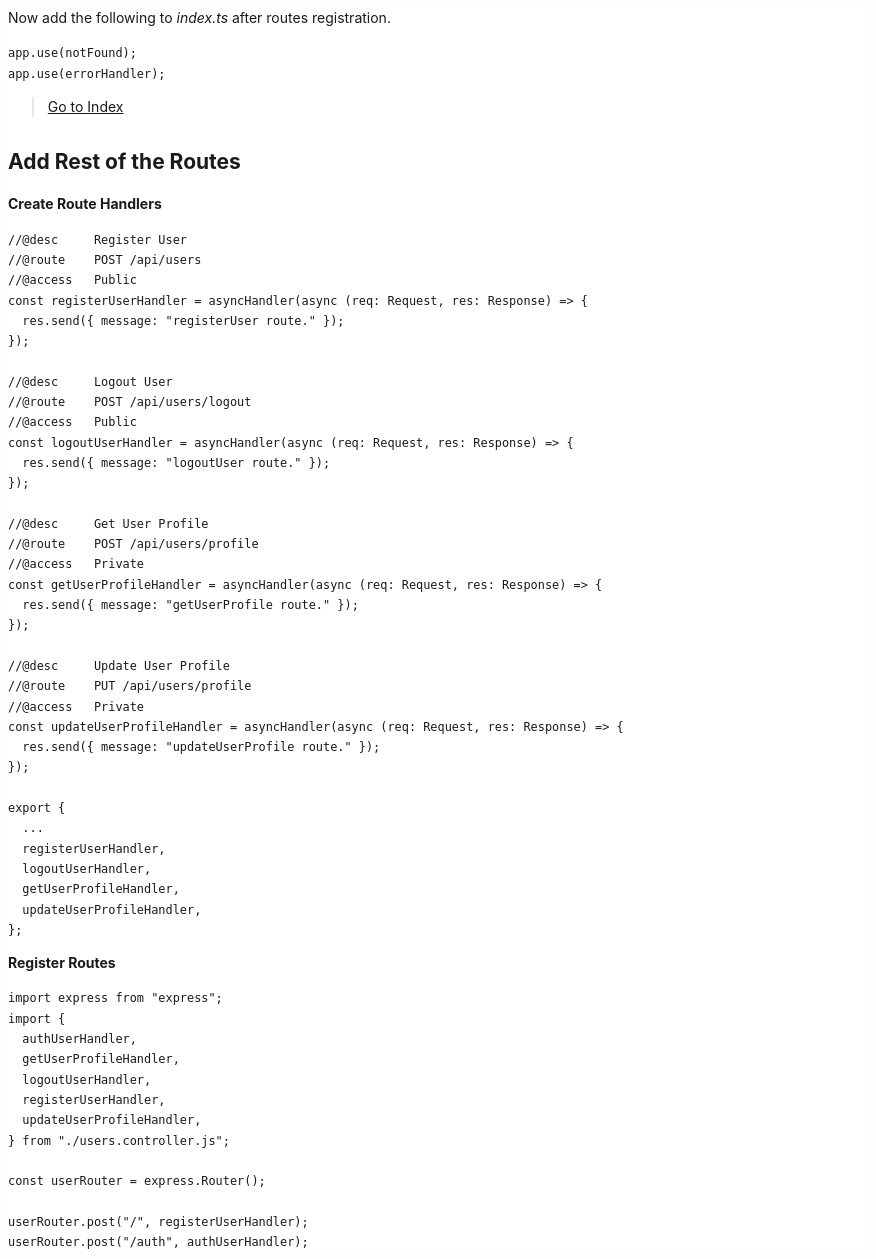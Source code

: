 Now add the following to _index.ts_ after routes registration.

```
app.use(notFound);
app.use(errorHandler);
```

> [Go to Index](#index)

## Add Rest of the Routes

**Create Route Handlers**

```
//@desc     Register User
//@route    POST /api/users
//@access   Public
const registerUserHandler = asyncHandler(async (req: Request, res: Response) => {
  res.send({ message: "registerUser route." });
});

//@desc     Logout User
//@route    POST /api/users/logout
//@access   Public
const logoutUserHandler = asyncHandler(async (req: Request, res: Response) => {
  res.send({ message: "logoutUser route." });
});

//@desc     Get User Profile
//@route    POST /api/users/profile
//@access   Private
const getUserProfileHandler = asyncHandler(async (req: Request, res: Response) => {
  res.send({ message: "getUserProfile route." });
});

//@desc     Update User Profile
//@route    PUT /api/users/profile
//@access   Private
const updateUserProfileHandler = asyncHandler(async (req: Request, res: Response) => {
  res.send({ message: "updateUserProfile route." });
});

export {
  ...
  registerUserHandler,
  logoutUserHandler,
  getUserProfileHandler,
  updateUserProfileHandler,
};
```

**Register Routes**

```
import express from "express";
import {
  authUserHandler,
  getUserProfileHandler,
  logoutUserHandler,
  registerUserHandler,
  updateUserProfileHandler,
} from "./users.controller.js";

const userRouter = express.Router();

userRouter.post("/", registerUserHandler);
userRouter.post("/auth", authUserHandler);
```